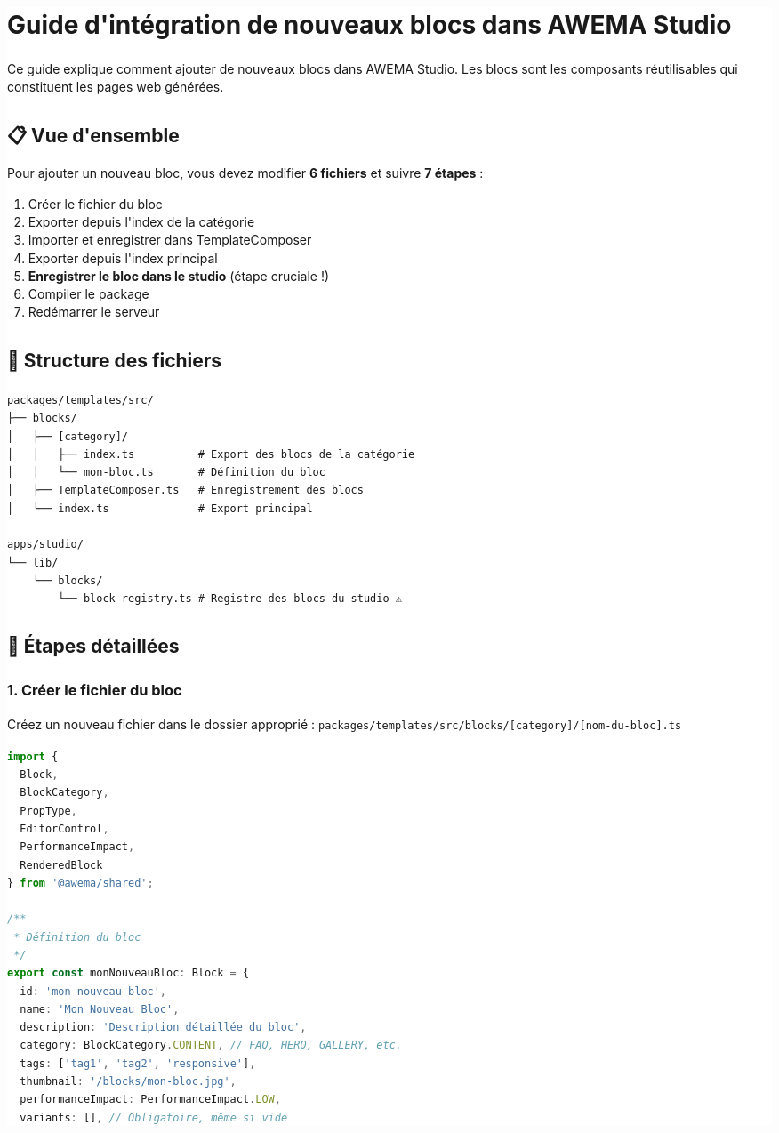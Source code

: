 # Guide d'intégration de nouveaux blocs dans AWEMA Studio

Ce guide explique comment ajouter de nouveaux blocs dans AWEMA Studio. Les blocs sont les composants réutilisables qui constituent les pages web générées.

## 📋 Vue d'ensemble

Pour ajouter un nouveau bloc, vous devez modifier **6 fichiers** et suivre **7 étapes** :

1. Créer le fichier du bloc
2. Exporter depuis l'index de la catégorie
3. Importer et enregistrer dans TemplateComposer
4. Exporter depuis l'index principal
5. **Enregistrer le bloc dans le studio** (étape cruciale !)
6. Compiler le package
7. Redémarrer le serveur

## 📁 Structure des fichiers

```
packages/templates/src/
├── blocks/
│   ├── [category]/
│   │   ├── index.ts          # Export des blocs de la catégorie
│   │   └── mon-bloc.ts       # Définition du bloc
│   ├── TemplateComposer.ts   # Enregistrement des blocs
│   └── index.ts              # Export principal

apps/studio/
└── lib/
    └── blocks/
        └── block-registry.ts # Registre des blocs du studio ⚠️
```

## 🚀 Étapes détaillées

### 1. Créer le fichier du bloc

Créez un nouveau fichier dans le dossier approprié :
`packages/templates/src/blocks/[category]/[nom-du-bloc].ts`

```typescript
import { 
  Block, 
  BlockCategory, 
  PropType, 
  EditorControl, 
  PerformanceImpact, 
  RenderedBlock 
} from '@awema/shared';

/**
 * Définition du bloc
 */
export const monNouveauBloc: Block = {
  id: 'mon-nouveau-bloc',
  name: 'Mon Nouveau Bloc',
  description: 'Description détaillée du bloc',
  category: BlockCategory.CONTENT, // FAQ, HERO, GALLERY, etc.
  tags: ['tag1', 'tag2', 'responsive'],
  thumbnail: '/blocks/mon-bloc.jpg',
  performanceImpact: PerformanceImpact.LOW,
  variants: [], // Obligatoire, même si vide
```